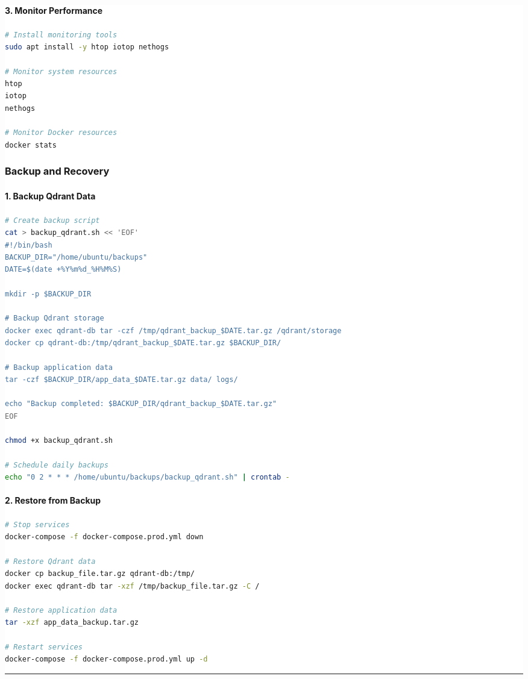 #### 3. Monitor Performance
```bash
# Install monitoring tools
sudo apt install -y htop iotop nethogs

# Monitor system resources
htop
iotop
nethogs

# Monitor Docker resources
docker stats
```

### Backup and Recovery

#### 1. Backup Qdrant Data
```bash
# Create backup script
cat > backup_qdrant.sh << 'EOF'
#!/bin/bash
BACKUP_DIR="/home/ubuntu/backups"
DATE=$(date +%Y%m%d_%H%M%S)

mkdir -p $BACKUP_DIR

# Backup Qdrant storage
docker exec qdrant-db tar -czf /tmp/qdrant_backup_$DATE.tar.gz /qdrant/storage
docker cp qdrant-db:/tmp/qdrant_backup_$DATE.tar.gz $BACKUP_DIR/

# Backup application data
tar -czf $BACKUP_DIR/app_data_$DATE.tar.gz data/ logs/

echo "Backup completed: $BACKUP_DIR/qdrant_backup_$DATE.tar.gz"
EOF

chmod +x backup_qdrant.sh

# Schedule daily backups
echo "0 2 * * * /home/ubuntu/backups/backup_qdrant.sh" | crontab -
```

#### 2. Restore from Backup
```bash
# Stop services
docker-compose -f docker-compose.prod.yml down

# Restore Qdrant data
docker cp backup_file.tar.gz qdrant-db:/tmp/
docker exec qdrant-db tar -xzf /tmp/backup_file.tar.gz -C /

# Restore application data
tar -xzf app_data_backup.tar.gz

# Restart services
docker-compose -f docker-compose.prod.yml up -d
```

---